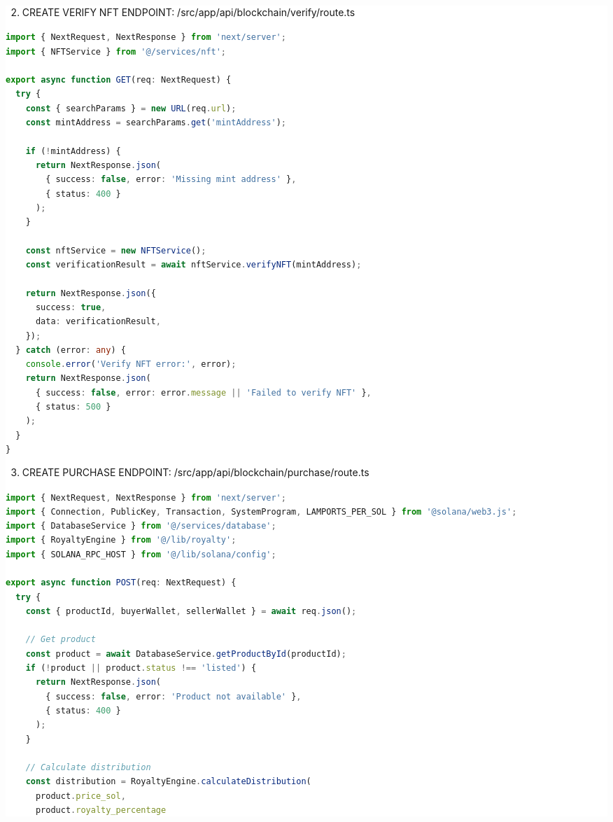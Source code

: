 ```typescript
```

2. CREATE VERIFY NFT ENDPOINT:
   /src/app/api/blockchain/verify/route.ts
```typescript
import { NextRequest, NextResponse } from 'next/server';
import { NFTService } from '@/services/nft';

export async function GET(req: NextRequest) {
  try {
    const { searchParams } = new URL(req.url);
    const mintAddress = searchParams.get('mintAddress');

    if (!mintAddress) {
      return NextResponse.json(
        { success: false, error: 'Missing mint address' },
        { status: 400 }
      );
    }

    const nftService = new NFTService();
    const verificationResult = await nftService.verifyNFT(mintAddress);

    return NextResponse.json({
      success: true,
      data: verificationResult,
    });
  } catch (error: any) {
    console.error('Verify NFT error:', error);
    return NextResponse.json(
      { success: false, error: error.message || 'Failed to verify NFT' },
      { status: 500 }
    );
  }
}
```

3. CREATE PURCHASE ENDPOINT:
   /src/app/api/blockchain/purchase/route.ts
```typescript
import { NextRequest, NextResponse } from 'next/server';
import { Connection, PublicKey, Transaction, SystemProgram, LAMPORTS_PER_SOL } from '@solana/web3.js';
import { DatabaseService } from '@/services/database';
import { RoyaltyEngine } from '@/lib/royalty';
import { SOLANA_RPC_HOST } from '@/lib/solana/config';

export async function POST(req: NextRequest) {
  try {
    const { productId, buyerWallet, sellerWallet } = await req.json();

    // Get product
    const product = await DatabaseService.getProductById(productId);
    if (!product || product.status !== 'listed') {
      return NextResponse.json(
        { success: false, error: 'Product not available' },
        { status: 400 }
      );
    }

    // Calculate distribution
    const distribution = RoyaltyEngine.calculateDistribution(
      product.price_sol,
      product.royalty_percentage
```